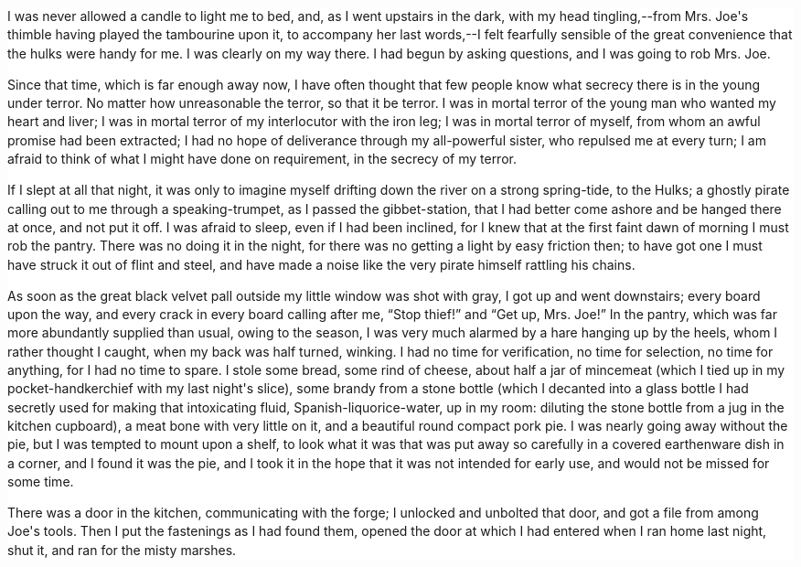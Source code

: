 I was never allowed a candle to light me to bed, and, as I went upstairs
in the dark, with my head tingling,--from Mrs. Joe's thimble
having played the tambourine upon it, to accompany her last words,--I
felt fearfully sensible of the great convenience that the hulks were
handy for me. I was clearly on my way there. I had begun by asking
questions, and I was going to rob Mrs. Joe.

Since that time, which is far enough away now, I have often thought
that few people know what secrecy there is in the young under terror.
No matter how unreasonable the terror, so that it be terror. I was in
mortal terror of the young man who wanted my heart and liver; I was
in mortal terror of my interlocutor with the iron leg; I was in mortal
terror of myself, from whom an awful promise had been extracted; I had
no hope of deliverance through my all-powerful sister, who repulsed
me at every turn; I am afraid to think of what I might have done on
requirement, in the secrecy of my terror.

If I slept at all that night, it was only to imagine myself drifting
down the river on a strong spring-tide, to the Hulks; a ghostly
pirate calling out to me through a speaking-trumpet, as I passed the
gibbet-station, that I had better come ashore and be hanged there at
once, and not put it off. I was afraid to sleep, even if I had been
inclined, for I knew that at the first faint dawn of morning I must rob
the pantry. There was no doing it in the night, for there was no getting
a light by easy friction then; to have got one I must have struck it out
of flint and steel, and have made a noise like the very pirate himself
rattling his chains.

As soon as the great black velvet pall outside my little window was shot
with gray, I got up and went downstairs; every board upon the way, and
every crack in every board calling after me, “Stop thief!” and “Get up,
Mrs. Joe!” In the pantry, which was far more abundantly supplied than
usual, owing to the season, I was very much alarmed by a hare hanging
up by the heels, whom I rather thought I caught, when my back was half
turned, winking. I had no time for verification, no time for selection,
no time for anything, for I had no time to spare. I stole some bread,
some rind of cheese, about half a jar of mincemeat (which I tied up in
my pocket-handkerchief with my last night's slice), some brandy from a
stone bottle (which I decanted into a glass bottle I had secretly used
for making that intoxicating fluid, Spanish-liquorice-water, up in my
room: diluting the stone bottle from a jug in the kitchen cupboard),
a meat bone with very little on it, and a beautiful round compact pork
pie. I was nearly going away without the pie, but I was tempted to mount
upon a shelf, to look what it was that was put away so carefully in a
covered earthenware dish in a corner, and I found it was the pie, and
I took it in the hope that it was not intended for early use, and would
not be missed for some time.

There was a door in the kitchen, communicating with the forge; I
unlocked and unbolted that door, and got a file from among Joe's tools.
Then I put the fastenings as I had found them, opened the door at which
I had entered when I ran home last night, shut it, and ran for the misty
marshes.




